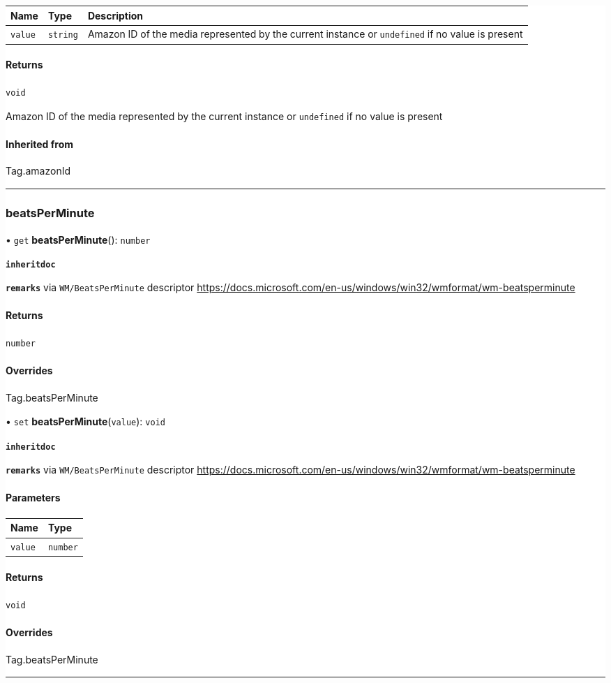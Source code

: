| Name | Type | Description |
| :------ | :------ | :------ |
| `value` | `string` | Amazon ID of the media represented by the current instance or `undefined` if no     value is present |

#### Returns

`void`

Amazon ID of the media represented by the current instance or `undefined` if no
    value is present

#### Inherited from

Tag.amazonId

___

### beatsPerMinute

• `get` **beatsPerMinute**(): `number`

**`inheritdoc`**

**`remarks`** via `WM/BeatsPerMinute` descriptor
    https://docs.microsoft.com/en-us/windows/win32/wmformat/wm-beatsperminute

#### Returns

`number`

#### Overrides

Tag.beatsPerMinute

• `set` **beatsPerMinute**(`value`): `void`

**`inheritdoc`**

**`remarks`** via `WM/BeatsPerMinute` descriptor
    https://docs.microsoft.com/en-us/windows/win32/wmformat/wm-beatsperminute

#### Parameters

| Name | Type |
| :------ | :------ |
| `value` | `number` |

#### Returns

`void`

#### Overrides

Tag.beatsPerMinute

___
